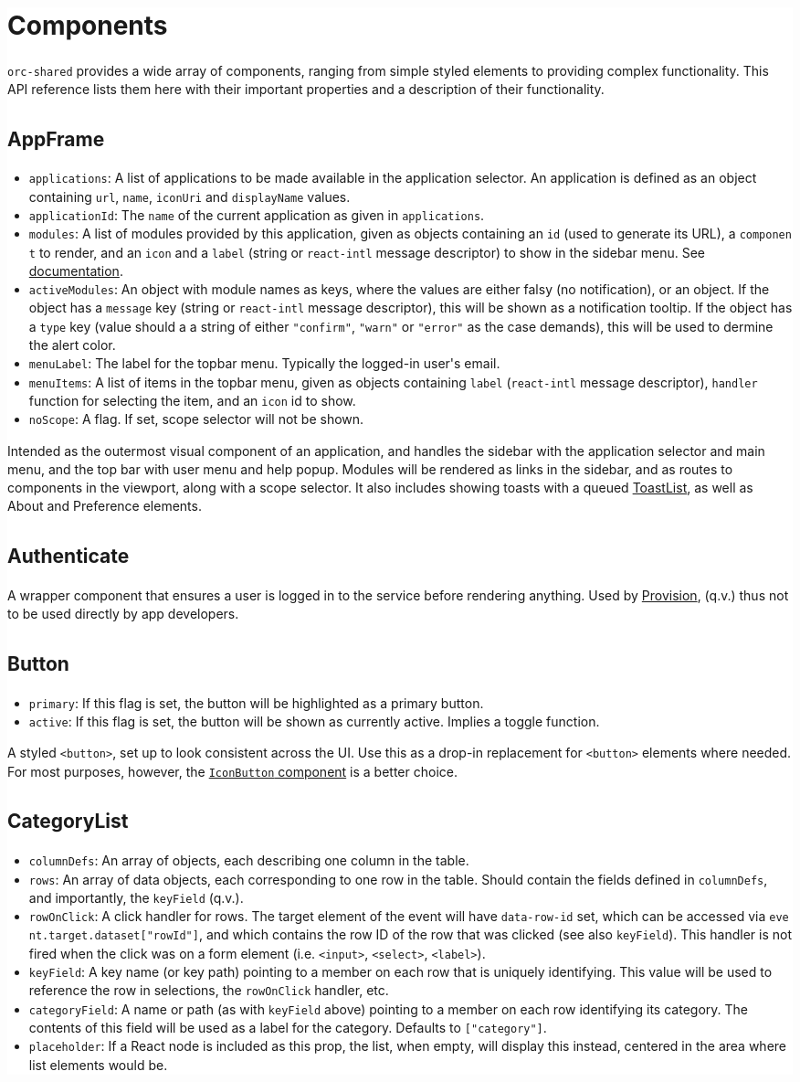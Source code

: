 # Components

`orc-shared` provides a wide array of components, ranging from simple styled elements to providing complex functionality. This API reference lists them here with their important properties and a description of their functionality.

## AppFrame

- `applications`: A list of applications to be made available in the application selector. An application is defined as an object containing `url`, `name`, `iconUri` and `displayName` values.
- `applicationId`: The `name` of the current application as given in `applications`.
- `modules`: A list of modules provided by this application, given as objects containing an `id` (used to generate its URL), a `component` to render, and an `icon` and a `label` (string or `react-intl` message descriptor) to show in the sidebar menu. See [documentation](moduleFile.md).
- `activeModules`: An object with module names as keys, where the values are either falsy (no notification), or an object. If the object has a `message` key (string or `react-intl` message descriptor), this will be shown as a notification tooltip. If the object has a `type` key (value should a a string of either `"confirm"`, `"warn"` or `"error"` as the case demands), this will be used to dermine the alert color.
- `menuLabel`: The label for the topbar menu. Typically the logged-in user's email.
- `menuItems`: A list of items in the topbar menu, given as objects containing `label` (`react-intl` message descriptor), `handler`function for selecting the item, and an `icon` id to show.
- `noScope`: A flag. If set, scope selector will not be shown.

Intended as the outermost visual component of an application, and handles the sidebar with the application selector and main menu, and the top bar with user menu and help popup. Modules will be rendered as links in the sidebar, and as routes to components in the viewport, along with a scope selector. It also includes showing toasts with a queued [ToastList](#toastlist), as well as About and Preference elements.

## Authenticate

A wrapper component that ensures a user is logged in to the service before rendering anything. Used by [Provision](#provision), (q.v.) thus not to be used directly by app developers.

## Button

- `primary`: If this flag is set, the button will be highlighted as a primary button.
- `active`: If this flag is set, the button will be shown as currently active. Implies a toggle function.

A styled `<button>`, set up to look consistent across the UI. Use this as a drop-in replacement for `<button>` elements where needed. For most purposes, however, the [`IconButton` component](#iconbutton) is a better choice.

## CategoryList

- `columnDefs`: An array of objects, each describing one column in the table.
- `rows`: An array of data objects, each corresponding to one row in the table. Should contain the fields defined in `columnDefs`, and importantly, the `keyField` (q.v.).
- `rowOnClick`: A click handler for rows. The target element of the event will have `data-row-id` set, which can be accessed via `event.target.dataset["rowId"]`, and which contains the row ID of the row that was clicked (see also `keyField`). This handler is not fired when the click was on a form element (i.e. `<input>`, `<select>`, `<label>`).
- `keyField`: A key name (or key path) pointing to a member on each row that is uniquely identifying. This value will be used to reference the row in selections, the `rowOnClick` handler, etc.
- `categoryField`: A name or path (as with `keyField` above) pointing to a member on each row identifying its category. The contents of this field will be used as a label for the category. Defaults to `["category"]`.
- `placeholder`: If a React node is included as this prop, the list, when empty, will display this instead, centered in the area where list elements would be.